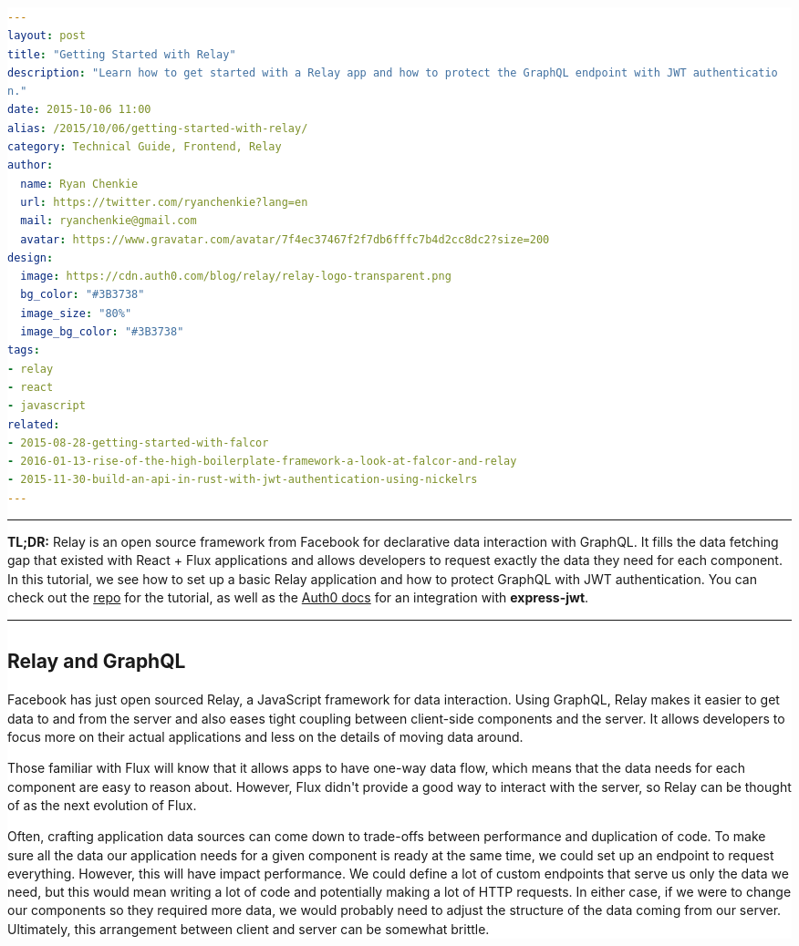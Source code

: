 ```yaml
---
layout: post
title: "Getting Started with Relay"
description: "Learn how to get started with a Relay app and how to protect the GraphQL endpoint with JWT authentication."
date: 2015-10-06 11:00
alias: /2015/10/06/getting-started-with-relay/
category: Technical Guide, Frontend, Relay
author:
  name: Ryan Chenkie
  url: https://twitter.com/ryanchenkie?lang=en
  mail: ryanchenkie@gmail.com
  avatar: https://www.gravatar.com/avatar/7f4ec37467f2f7db6fffc7b4d2cc8dc2?size=200
design:
  image: https://cdn.auth0.com/blog/relay/relay-logo-transparent.png
  bg_color: "#3B3738"
  image_size: "80%"
  image_bg_color: "#3B3738"
tags:
- relay
- react
- javascript
related:
- 2015-08-28-getting-started-with-falcor
- 2016-01-13-rise-of-the-high-boilerplate-framework-a-look-at-falcor-and-relay
- 2015-11-30-build-an-api-in-rust-with-jwt-authentication-using-nickelrs
---
```


---

**TL;DR:** Relay is an open source framework from Facebook for declarative data interaction with GraphQL. It fills the data fetching gap that existed with React + Flux applications and allows developers to request exactly the data they need for each component. In this tutorial, we see how to set up a basic Relay application and how to protect GraphQL with JWT authentication. You can check out the [repo](https://github.com/auth0/relay-auth) for the tutorial, as well as the [Auth0 docs](https://auth0.com/docs/quickstart/backend) for an integration with **express-jwt**.

---
## Relay and GraphQL

Facebook has just open sourced Relay, a JavaScript framework for data interaction. Using GraphQL, Relay makes it easier to get data to and from the server and also eases tight coupling between client-side components and the server. It allows developers to focus more on their actual applications and less on the details of moving data around.

Those familiar with Flux will know that it allows apps to have one-way data flow, which means that the data needs for each component are easy to reason about. However, Flux didn't provide a good way to interact with the server, so Relay can be thought of as the next evolution of Flux.

Often, crafting application data sources can come down to trade-offs between performance and duplication of code. To make sure all the data our application needs for a given component is ready at the same time, we could set up an endpoint to request everything. However, this will have impact performance. We could define a lot of custom endpoints that serve us only the data we need, but this would mean writing a lot of code and potentially making a lot of HTTP requests. In either case, if we were to change our components so they required more data, we would probably need to adjust the structure of the data coming from our server. Ultimately, this arrangement between client and server can be somewhat brittle.
